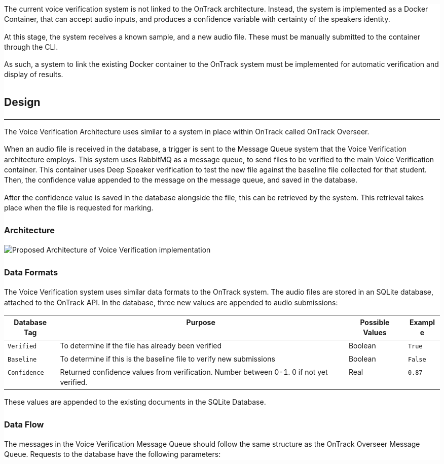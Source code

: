 
The current voice verification system is not linked to the OnTrack
architecture. Instead, the system is implemented as a Docker Container,
that can accept audio inputs, and produces a confidence
variable with certainty of the speakers identity.

At this stage, the system receives a known sample, and a new audio file. These
must be manually submitted to the container through the CLI.

As such, a system to link the existing Docker container to the OnTrack system
must be implemented for automatic verification and display of results.

## Design

---

The Voice Verification Architecture uses similar to a system in place within
OnTrack called OnTrack Overseer.

When an audio file is received in the database, a trigger is sent to the
Message Queue system that the Voice Verification architecture employs. This
system uses RabbitMQ as a message queue, to send files to be verified to the
main Voice Verification container. This container uses Deep Speaker
verification to test the new file against the baseline file collected for
that student. Then, the confidence value appended to the message on the
message queue, and saved in the database.

After the confidence value is saved in the database alongside the file, this
can be retrieved by the system. This retrieval takes place when the file
is requested for marking.

### Architecture

![Proposed Architecture of Voice Verification implementation](Research%20&%20Findings/images/Voice-Verification-Architecture-Diagram.png)

### Data Formats

The Voice Verification system uses similar data formats to the OnTrack system.
The audio files are stored in an SQLite database, attached to the OnTrack API.
In the database, three new values are appended to audio submissions:

| Database Tag | Purpose                                                                                  | Possible Values | Example |
| ------------ | ---------------------------------------------------------------------------------------- | --------------- | ------- |
| `Verified`   | To determine if the file has already been verified                                       | Boolean         | `True`  |
| `Baseline`   | To determine if this is the baseline file to verify new submissions                      | Boolean         | `False` |
| `Confidence` | Returned confidence values from verification. Number between 0-1. 0 if not yet verified. | Real            | `0.87`  |

These values are appended to the existing documents in the SQLite Database.

### Data Flow

The messages in the Voice Verification Message Queue should follow the same
structure as the OnTrack Overseer Message Queue. Requests to the database
have the following parameters:
